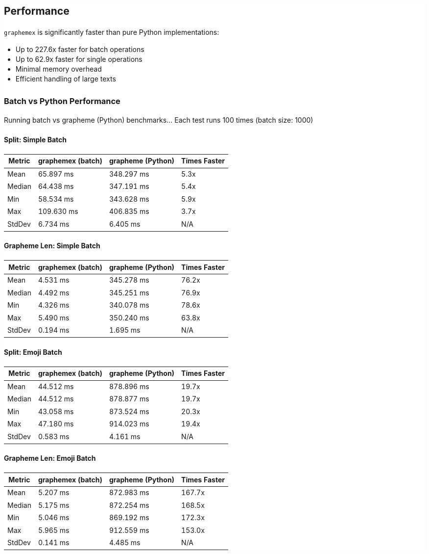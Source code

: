## Performance

`graphemex` is significantly faster than pure Python implementations:
- Up to 227.6x faster for batch operations
- Up to 62.9x faster for single operations
- Minimal memory overhead
- Efficient handling of large texts

### Batch vs Python Performance

Running batch vs grapheme (Python) benchmarks...
Each test runs 100 times (batch size: 1000)

#### Split: Simple Batch
| Metric | graphemex (batch) | grapheme (Python) | Times Faster |
|--------|-------------------|-------------------|--------------|
| Mean   | 65.897 ms         | 348.297 ms        | 5.3x         |
| Median | 64.438 ms         | 347.191 ms        | 5.4x         |
| Min    | 58.534 ms         | 343.628 ms        | 5.9x         |
| Max    | 109.630 ms        | 406.835 ms        | 3.7x         |
| StdDev | 6.734 ms          | 6.405 ms          | N/A          |

#### Grapheme Len: Simple Batch
| Metric | graphemex (batch) | grapheme (Python) | Times Faster |
|--------|-------------------|-------------------|--------------|
| Mean   | 4.531 ms          | 345.278 ms        | 76.2x        |
| Median | 4.492 ms          | 345.251 ms        | 76.9x        |
| Min    | 4.326 ms          | 340.078 ms        | 78.6x        |
| Max    | 5.490 ms          | 350.240 ms        | 63.8x        |
| StdDev | 0.194 ms          | 1.695 ms          | N/A          |

#### Split: Emoji Batch
| Metric | graphemex (batch) | grapheme (Python) | Times Faster |
|--------|-------------------|-------------------|--------------|
| Mean   | 44.512 ms         | 878.896 ms        | 19.7x        |
| Median | 44.512 ms         | 878.877 ms        | 19.7x        |
| Min    | 43.058 ms         | 873.524 ms        | 20.3x        |
| Max    | 47.180 ms         | 914.023 ms        | 19.4x        |
| StdDev | 0.583 ms          | 4.161 ms          | N/A          |

#### Grapheme Len: Emoji Batch
| Metric | graphemex (batch) | grapheme (Python) | Times Faster |
|--------|-------------------|-------------------|--------------|
| Mean   | 5.207 ms          | 872.983 ms        | 167.7x       |
| Median | 5.175 ms          | 872.254 ms        | 168.5x       |
| Min    | 5.046 ms          | 869.192 ms        | 172.3x       |
| Max    | 5.965 ms          | 912.559 ms        | 153.0x       |
| StdDev | 0.141 ms          | 4.485 ms          | N/A          |
